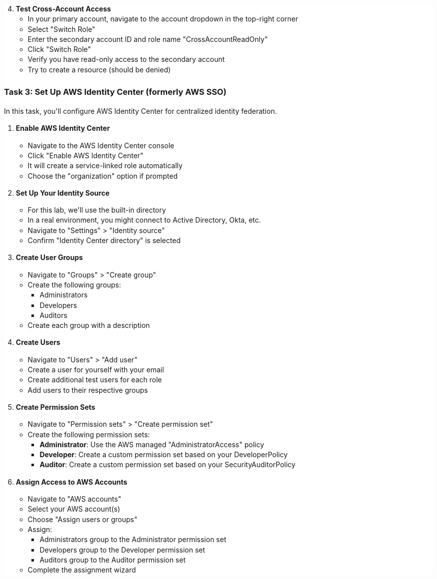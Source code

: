 4. **Test Cross-Account Access**
   - In your primary account, navigate to the account dropdown in the top-right corner
   - Select "Switch Role"
   - Enter the secondary account ID and role name "CrossAccountReadOnly"
   - Click "Switch Role"
   - Verify you have read-only access to the secondary account
   - Try to create a resource (should be denied)

### Task 3: Set Up AWS Identity Center (formerly AWS SSO)

In this task, you'll configure AWS Identity Center for centralized identity federation.

1. **Enable AWS Identity Center**
   - Navigate to the AWS Identity Center console
   - Click "Enable AWS Identity Center"
   - It will create a service-linked role automatically
   - Choose the "organization" option if prompted

2. **Set Up Your Identity Source**
   - For this lab, we'll use the built-in directory
   - In a real environment, you might connect to Active Directory, Okta, etc.
   - Navigate to "Settings" > "Identity source" 
   - Confirm "Identity Center directory" is selected

3. **Create User Groups**
   - Navigate to "Groups" > "Create group"
   - Create the following groups:
     - Administrators
     - Developers
     - Auditors
   - Create each group with a description

4. **Create Users**
   - Navigate to "Users" > "Add user"
   - Create a user for yourself with your email
   - Create additional test users for each role
   - Add users to their respective groups

5. **Create Permission Sets**
   - Navigate to "Permission sets" > "Create permission set"
   - Create the following permission sets:
     - **Administrator**: Use the AWS managed "AdministratorAccess" policy
     - **Developer**: Create a custom permission set based on your DeveloperPolicy
     - **Auditor**: Create a custom permission set based on your SecurityAuditorPolicy

6. **Assign Access to AWS Accounts**
   - Navigate to "AWS accounts"
   - Select your AWS account(s)
   - Choose "Assign users or groups"
   - Assign:
     - Administrators group to the Administrator permission set
     - Developers group to the Developer permission set
     - Auditors group to the Auditor permission set
   - Complete the assignment wizard
